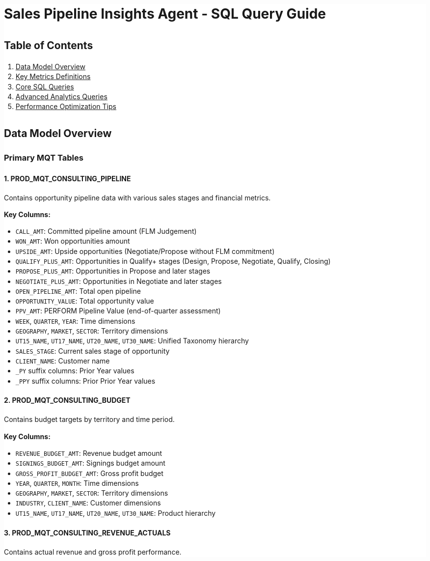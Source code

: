 # Sales Pipeline Insights Agent - SQL Query Guide

## Table of Contents
1. [Data Model Overview](#data-model-overview)
2. [Key Metrics Definitions](#key-metrics-definitions)
3. [Core SQL Queries](#core-sql-queries)
4. [Advanced Analytics Queries](#advanced-analytics-queries)
5. [Performance Optimization Tips](#performance-optimization-tips)

## Data Model Overview

### Primary MQT Tables

#### 1. PROD_MQT_CONSULTING_PIPELINE
Contains opportunity pipeline data with various sales stages and financial metrics.

**Key Columns:**
- `CALL_AMT`: Committed pipeline amount (FLM Judgement)
- `WON_AMT`: Won opportunities amount
- `UPSIDE_AMT`: Upside opportunities (Negotiate/Propose without FLM commitment)
- `QUALIFY_PLUS_AMT`: Opportunities in Qualify+ stages (Design, Propose, Negotiate, Qualify, Closing)
- `PROPOSE_PLUS_AMT`: Opportunities in Propose and later stages
- `NEGOTIATE_PLUS_AMT`: Opportunities in Negotiate and later stages
- `OPEN_PIPELINE_AMT`: Total open pipeline
- `OPPORTUNITY_VALUE`: Total opportunity value
- `PPV_AMT`: PERFORM Pipeline Value (end-of-quarter assessment)
- `WEEK`, `QUARTER`, `YEAR`: Time dimensions
- `GEOGRAPHY`, `MARKET`, `SECTOR`: Territory dimensions
- `UT15_NAME`, `UT17_NAME`, `UT20_NAME`, `UT30_NAME`: Unified Taxonomy hierarchy
- `SALES_STAGE`: Current sales stage of opportunity
- `CLIENT_NAME`: Customer name
- `_PY` suffix columns: Prior Year values
- `_PPY` suffix columns: Prior Prior Year values

#### 2. PROD_MQT_CONSULTING_BUDGET
Contains budget targets by territory and time period.

**Key Columns:**
- `REVENUE_BUDGET_AMT`: Revenue budget amount
- `SIGNINGS_BUDGET_AMT`: Signings budget amount
- `GROSS_PROFIT_BUDGET_AMT`: Gross profit budget
- `YEAR`, `QUARTER`, `MONTH`: Time dimensions
- `GEOGRAPHY`, `MARKET`, `SECTOR`: Territory dimensions
- `INDUSTRY`, `CLIENT_NAME`: Customer dimensions
- `UT15_NAME`, `UT17_NAME`, `UT20_NAME`, `UT30_NAME`: Product hierarchy

#### 3. PROD_MQT_CONSULTING_REVENUE_ACTUALS
Contains actual revenue and gross profit performance.
